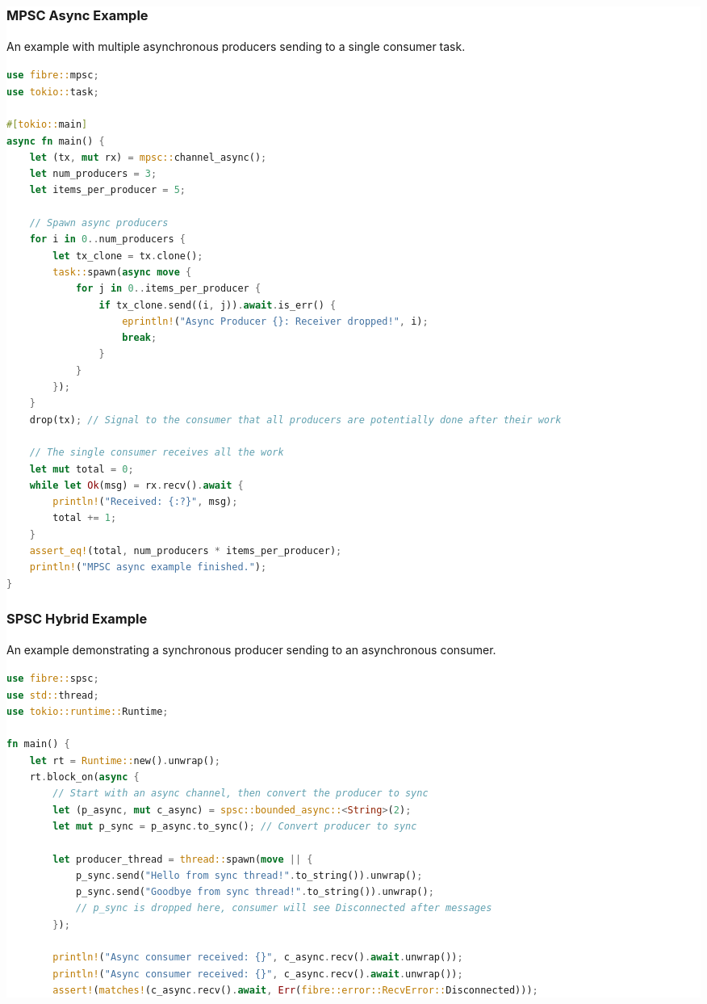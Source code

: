 
### MPSC Async Example

An example with multiple asynchronous producers sending to a single consumer task.

```rust
use fibre::mpsc;
use tokio::task;

#[tokio::main]
async fn main() {
    let (tx, mut rx) = mpsc::channel_async();
    let num_producers = 3;
    let items_per_producer = 5;

    // Spawn async producers
    for i in 0..num_producers {
        let tx_clone = tx.clone();
        task::spawn(async move {
            for j in 0..items_per_producer {
                if tx_clone.send((i, j)).await.is_err() {
                    eprintln!("Async Producer {}: Receiver dropped!", i);
                    break;
                }
            }
        });
    }
    drop(tx); // Signal to the consumer that all producers are potentially done after their work

    // The single consumer receives all the work
    let mut total = 0;
    while let Ok(msg) = rx.recv().await {
        println!("Received: {:?}", msg);
        total += 1;
    }
    assert_eq!(total, num_producers * items_per_producer);
    println!("MPSC async example finished.");
}
```

### SPSC Hybrid Example

An example demonstrating a synchronous producer sending to an asynchronous consumer.

```rust
use fibre::spsc;
use std::thread;
use tokio::runtime::Runtime;

fn main() {
    let rt = Runtime::new().unwrap();
    rt.block_on(async {
        // Start with an async channel, then convert the producer to sync
        let (p_async, mut c_async) = spsc::bounded_async::<String>(2);
        let mut p_sync = p_async.to_sync(); // Convert producer to sync

        let producer_thread = thread::spawn(move || {
            p_sync.send("Hello from sync thread!".to_string()).unwrap();
            p_sync.send("Goodbye from sync thread!".to_string()).unwrap();
            // p_sync is dropped here, consumer will see Disconnected after messages
        });

        println!("Async consumer received: {}", c_async.recv().await.unwrap());
        println!("Async consumer received: {}", c_async.recv().await.unwrap());
        assert!(matches!(c_async.recv().await, Err(fibre::error::RecvError::Disconnected)));
```